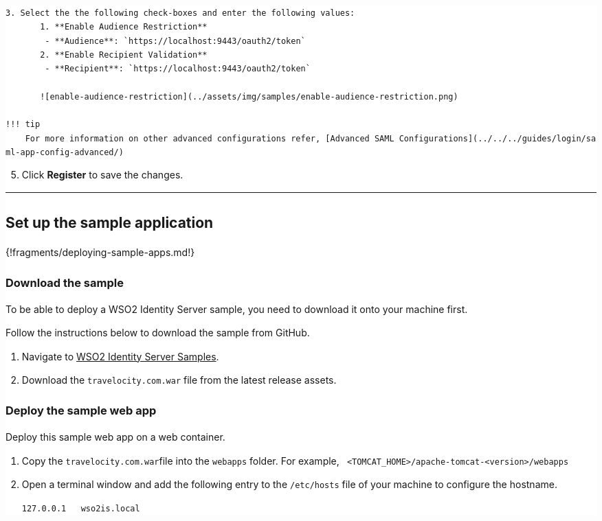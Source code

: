     3. Select the the following check-boxes and enter the following values:
           1. **Enable Audience Restriction**
            - **Audience**: `https://localhost:9443/oauth2/token`
           2. **Enable Recipient Validation**
            - **Recipient**: `https://localhost:9443/oauth2/token`

           ![enable-audience-restriction](../assets/img/samples/enable-audience-restriction.png) 
    
    !!! tip
        For more information on other advanced configurations refer, [Advanced SAML Configurations](../../../guides/login/saml-app-config-advanced/)

5.  Click **Register** to save the changes.  

---

## Set up the sample application

{!fragments/deploying-sample-apps.md!}

### Download the sample

To be able to deploy a WSO2 Identity Server sample, you need to download
it onto your machine first.

Follow the instructions below to download the sample from GitHub.

1. Navigate to [WSO2 Identity Server Samples](https://github.com/wso2/samples-is/releases).

2. Download the `travelocity.com.war` file from the latest release assets.


### Deploy the sample web app

Deploy this sample web app on a web container.

1.  Copy the `travelocity.com.war`file into the `webapps` folder. For
    example, ` <TOMCAT_HOME>/apache-tomcat-<version>/webapps`
    
2.  Open a terminal window and add the following entry to the
    `/etc/hosts` file of your machine to configure
    the hostname.

    ``` bash
    127.0.0.1   wso2is.local
    ```
